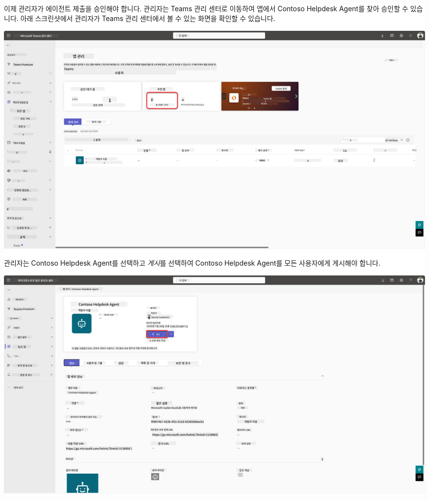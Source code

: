 이제 관리자가 에이전트 제출을 승인해야 합니다. 관리자는 Teams 관리 센터로 이동하여 앱에서 Contoso Helpdesk Agent를 찾아 승인할 수 있습니다. 아래 스크린샷에서 관리자가 Teams 관리 센터에서 볼 수 있는 화면을 확인할 수 있습니다.

![Teams 앱 승인 대기 중](../../../../../translated_images/pending-approval.ec9b6ebcdd1c9a8ca8f9bf20148ffa97e40d16720779c14f106dc3ddda170202.ko.png)

관리자는 Contoso Helpdesk Agent를 선택하고 *게시*를 선택하여 Contoso Helpdesk Agent를 모든 사용자에게 게시해야 합니다.

![Teams 앱 게시](../../../../../translated_images/teams-apps-publish.cccbf85984750c60cc7cc27fc20c152ef14d21e3dacb6fa3df01c024ac5fe7ad.ko.png)
